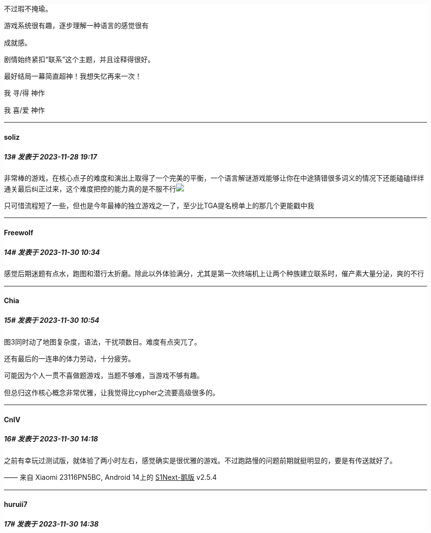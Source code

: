 不过瑕不掩瑜。

游戏系统很有趣，逐步理解一种语言的感觉很有

成就感。

剧情始终紧扣“联系”这个主题，并且诠释得很好。

最好结局一幕简直超神！我想失忆再来一次！

我 寻/得 神作

我 喜/爱 神作

*****

####  soliz  
##### 13#       发表于 2023-11-28 19:17

非常棒的游戏，在核心点子的难度和演出上取得了一个完美的平衡，一个语言解谜游戏能够让你在中途猜错很多词义的情况下还能磕磕绊绊通关最后纠正过来，这个难度把控的能力真的是不服不行<img src="https://static.saraba1st.com/image/smiley/face2017/072.png" referrerpolicy="no-referrer">

只可惜流程短了一些，但也是今年最棒的独立游戏之一了，至少比TGA提名榜单上的那几个更能戳中我

*****

####  Freewolf  
##### 14#       发表于 2023-11-30 10:34

感觉后期迷题有点水，跑图和潜行太折磨。除此以外体验满分，尤其是第一次终端机上让两个种族建立联系时，催产素大量分泌，爽的不行

*****

####  Chia  
##### 15#       发表于 2023-11-30 10:54

图3同时动了地图复杂度，语法，干扰项数目。难度有点突兀了。

还有最后的一连串的体力劳动，十分疲劳。

可能因为个人一贯不喜做题游戏，当题不够难，当游戏不够有趣。

但总归这作核心概念非常优雅，让我觉得比cypher之流要高级很多的。

*****

####  CnIV  
##### 16#       发表于 2023-11-30 14:18

之前有幸玩过测试版，就体验了两小时左右，感觉确实是很优雅的游戏。不过跑路慢的问题前期就挺明显的，要是有传送就好了。

—— 来自 Xiaomi 23116PN5BC, Android 14上的 [S1Next-鹅版](https://github.com/ykrank/S1-Next/releases) v2.5.4

*****

####  huruii7  
##### 17#       发表于 2023-11-30 14:38
